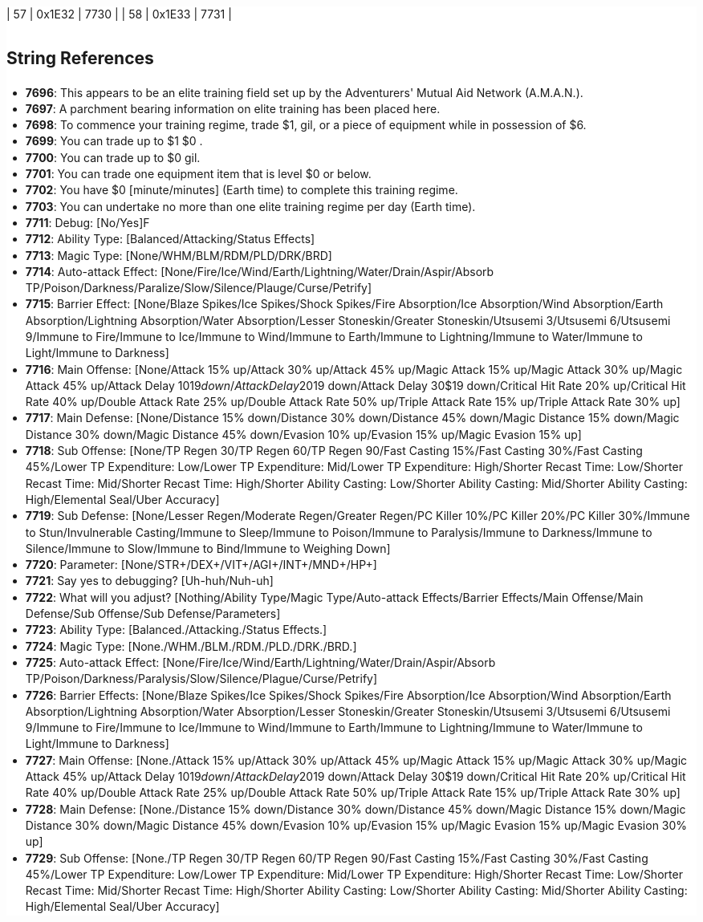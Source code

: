 |      57 | 0x1E32      |        7730 |
|      58 | 0x1E33      |        7731 |

## String References

- **7696**: This appears to be an elite training field set up by the Adventurers' Mutual Aid Network (A.M.A.N.).
- **7697**: A parchment bearing information on elite training has been placed here.
- **7698**: To commence your training regime, trade $1, gil, or a piece of equipment while in possession of $6.
- **7699**: You can trade up to $1 $0 .
- **7700**: You can trade up to $0 gil.
- **7701**: You can trade one equipment item that is level $0 or below.
- **7702**: You have $0 [minute/minutes] (Earth time) to complete this training regime.
- **7703**: You can undertake no more than one elite training regime per day (Earth time).
- **7711**: Debug: [No/Yes]F
- **7712**: Ability Type: [Balanced/Attacking/Status Effects]
- **7713**: Magic Type: [None/WHM/BLM/RDM/PLD/DRK/BRD]
- **7714**: Auto-attack Effect: [None/Fire/Ice/Wind/Earth/Lightning/Water/Drain/Aspir/Absorb TP/Poison/Darkness/Paralize/Slow/Silence/Plauge/Curse/Petrify]
- **7715**: Barrier Effect: [None/Blaze Spikes/Ice Spikes/Shock Spikes/Fire Absorption/Ice Absorption/Wind Absorption/Earth Absorption/Lightning Absorption/Water Absorption/Lesser Stoneskin/Greater Stoneskin/Utsusemi 3/Utsusemi 6/Utsusemi 9/Immune to Fire/Immune to Ice/Immune to Wind/Immune to Earth/Immune to Lightning/Immune to Water/Immune to Light/Immune to Darkness]
- **7716**: Main Offense: [None/Attack 15% up/Attack 30% up/Attack 45% up/Magic Attack 15% up/Magic Attack 30% up/Magic Attack 45% up/Attack Delay 10$19 down/Attack Delay 20$19 down/Attack Delay 30$19 down/Critical Hit Rate 20% up/Critical Hit Rate 40% up/Double Attack Rate 25% up/Double Attack Rate 50% up/Triple Attack Rate 15% up/Triple Attack Rate 30% up]
- **7717**: Main Defense: [None/Distance 15% down/Distance 30% down/Distance 45% down/Magic Distance 15% down/Magic Distance 30% down/Magic Distance 45% down/Evasion 10% up/Evasion 15% up/Magic Evasion 15% up]
- **7718**: Sub Offense: [None/TP Regen 30/TP Regen 60/TP Regen 90/Fast Casting 15%/Fast Casting 30%/Fast Casting 45%/Lower TP Expenditure: Low/Lower TP Expenditure: Mid/Lower TP Expenditure: High/Shorter Recast Time: Low/Shorter Recast Time: Mid/Shorter Recast Time: High/Shorter Ability Casting: Low/Shorter Ability Casting: Mid/Shorter Ability Casting: High/Elemental Seal/Uber Accuracy]
- **7719**: Sub Defense: [None/Lesser Regen/Moderate Regen/Greater Regen/PC Killer 10%/PC Killer 20%/PC Killer 30%/Immune to Stun/Invulnerable Casting/Immune to Sleep/Immune to Poison/Immune to Paralysis/Immune to Darkness/Immune to Silence/Immune to Slow/Immune to Bind/Immune to Weighing Down]
- **7720**: Parameter: [None/STR+/DEX+/VIT+/AGI+/INT+/MND+/HP+]
- **7721**: Say yes to debugging? [Uh-huh/Nuh-uh]
- **7722**: What will you adjust? [Nothing/Ability Type/Magic Type/Auto-attack Effects/Barrier Effects/Main Offense/Main Defense/Sub Offense/Sub Defense/Parameters]
- **7723**: Ability Type: [Balanced./Attacking./Status Effects.]
- **7724**: Magic Type: [None./WHM./BLM./RDM./PLD./DRK./BRD.]
- **7725**: Auto-attack Effect: [None/Fire/Ice/Wind/Earth/Lightning/Water/Drain/Aspir/Absorb TP/Poison/Darkness/Paralysis/Slow/Silence/Plague/Curse/Petrify]
- **7726**: Barrier Effects: [None/Blaze Spikes/Ice Spikes/Shock Spikes/Fire Absorption/Ice Absorption/Wind Absorption/Earth Absorption/Lightning Absorption/Water Absorption/Lesser Stoneskin/Greater Stoneskin/Utsusemi 3/Utsusemi 6/Utsusemi 9/Immune to Fire/Immune to Ice/Immune to Wind/Immune to Earth/Immune to Lightning/Immune to Water/Immune to Light/Immune to Darkness]
- **7727**: Main Offense: [None./Attack 15% up/Attack 30% up/Attack 45% up/Magic Attack 15% up/Magic Attack 30% up/Magic Attack 45% up/Attack Delay 10$19 down/Attack Delay 20$19 down/Attack Delay 30$19 down/Critical Hit Rate 20% up/Critical Hit Rate 40% up/Double Attack Rate 25% up/Double Attack Rate 50% up/Triple Attack Rate 15% up/Triple Attack Rate 30% up]
- **7728**: Main Defense: [None./Distance 15% down/Distance 30% down/Distance 45% down/Magic Distance 15% down/Magic Distance 30% down/Magic Distance 45% down/Evasion 10% up/Evasion 15% up/Magic Evasion 15% up/Magic Evasion 30% up]
- **7729**: Sub Offense: [None./TP Regen 30/TP Regen 60/TP Regen 90/Fast Casting 15%/Fast Casting 30%/Fast Casting 45%/Lower TP Expenditure: Low/Lower TP Expenditure: Mid/Lower TP Expenditure: High/Shorter Recast Time: Low/Shorter Recast Time: Mid/Shorter Recast Time: High/Shorter Ability Casting: Low/Shorter Ability Casting: Mid/Shorter Ability Casting: High/Elemental Seal/Uber Accuracy]